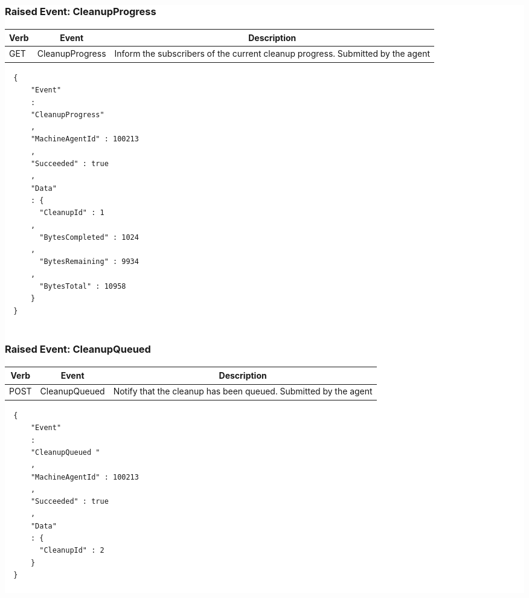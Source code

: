 ### Raised Event: CleanupProgress

 

| **Verb** | **Event**       | **Description**                                              |
| -------- | --------------- | ------------------------------------------------------------ |
| GET      | CleanupProgress | Inform the subscribers of the current cleanup progress. Submitted by the agent |

 

```
  {
      "Event"
      :
      "CleanupProgress"
      ,
      "MachineAgentId" : 100213
      ,
      "Succeeded" : true
      ,
      "Data"
      : {
        "CleanupId" : 1
      ,
        "BytesCompleted" : 1024
      ,
        "BytesRemaining" : 9934
      ,
        "BytesTotal" : 10958
      }
  }
    
```

### Raised Event: CleanupQueued

 

| **Verb** | **Event**     | **Description**                                              |
| -------- | ------------- | ------------------------------------------------------------ |
| POST     | CleanupQueued | Notify that the cleanup has been queued. Submitted by the agent |

 

```
  {
      "Event"
      :
      "CleanupQueued "
      ,
      "MachineAgentId" : 100213
      ,
      "Succeeded" : true
      ,
      "Data"
      : {
        "CleanupId" : 2
      }
  }
    
```
